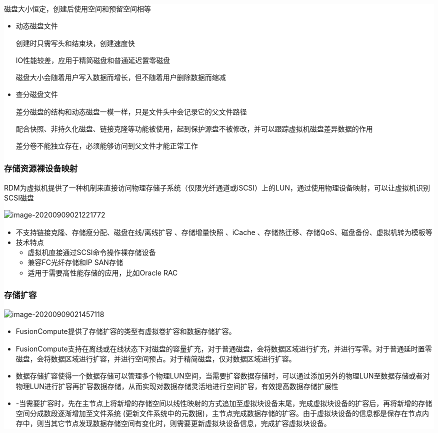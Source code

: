   磁盘大小恒定，创建后使用空间和预留空间相等
- 动态磁盘文件

  创建时只需写头和结束块，创建速度快

  IO性能较差，应用于精简磁盘和普通延迟置零磁盘

  磁盘大小会随着用户写入数据而增长，但不随着用户删除数据而缩减
- 查分磁盘文件

  差分磁盘的结构和动态磁盘一模一样，只是文件头中会记录它的父文件路径

  配合快照、非持久化磁盘、链接克隆等功能被使用，起到保护源盘不被修改，并可以跟踪虚拟机磁盘差异数据的作用

  差分卷不能独立存在，必须能够访问到父文件才能正常工作

### 存储资源裸设备映射

RDM为虚拟机提供了一种机制来直接访问物理存储子系统（仅限光纤通道或iSCSI）上的LUN，通过使用物理设备映射，可以让虚拟机识别SCSI磁盘

![image-20200909021221772](https://gitee.com/hanstack/hanstack_image/raw/master/image/image-20200909021221772.png)

- 不支持链接克隆、存储瘦分配、磁盘在线/离线扩容 、存储增量快照 、iCache 、存储热迁移、存储QoS、磁盘备份、虚拟机转为模板等
- 技术特点
  - 虚拟机直接通过SCSI命令操作裸存储设备
  - 兼容FC光纤存储和IP SAN存储
  - 适用于需要高性能存储的应用，比如Oracle RAC

### 存储扩容

![image-20200909021457118](https://gitee.com/hanstack/hanstack_image/raw/master/image/image-20200909021457118.png)

- FusionCompute提供了存储扩容的类型有虚拟卷扩容和数据存储扩容。

- FusionCompute支持在离线或在线状态下对磁盘的容量扩充，对于普通磁盘，会将数据区域进行扩充，并进行写零。对于普通延时置零磁盘，会将数据区域进行扩容，并进行空间预占。对于精简磁盘，仅对数据区域进行扩容。

- 数据存储扩容使得一个数据存储可以管理多个物理LUN空间，当需要扩容数据存储时，可以通过添加另外的物理LUN至数据存储或者对物理LUN进行扩容再扩容数据存储，从而实现对数据存储灵活地进行空间扩容，有效提高数据存储扩展性
- -当需要扩容时，先在主节点上将新增的存储空间以线性映射的方式追加至虚拟块设备末尾，完成虚拟块设备的扩容后，再将新增的存储空间分成数段逐渐增加至文件系统 (更新文件系统中的元数据)，主节点完成数据存储的扩容。由于虚拟块设备的信息都是保存在节点内存中，则当其它节点发现数据存储空间有变化时，则需要更新虚拟块设备信息，完成扩容虚拟块设备。

